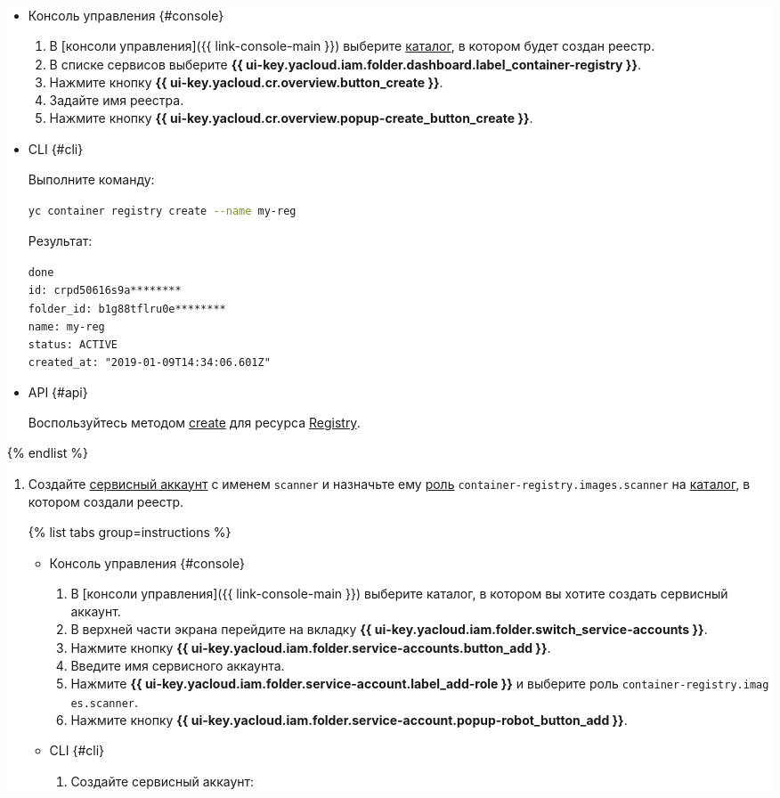    - Консоль управления {#console}

     1. В [консоли управления]({{ link-console-main }}) выберите [каталог](../../../resource-manager/concepts/resources-hierarchy.md#folder), в котором будет создан реестр.
     1. В списке сервисов выберите **{{ ui-key.yacloud.iam.folder.dashboard.label_container-registry }}**.
     1. Нажмите кнопку **{{ ui-key.yacloud.cr.overview.button_create }}**.
     1. Задайте имя реестра.
     1. Нажмите кнопку **{{ ui-key.yacloud.cr.overview.popup-create_button_create }}**.

   - CLI {#cli}

     Выполните команду:

     ```bash
     yc container registry create --name my-reg
     ```

     Результат:

     ```text
     done
     id: crpd50616s9a********
     folder_id: b1g88tflru0e********
     name: my-reg
     status: ACTIVE
     created_at: "2019-01-09T14:34:06.601Z"
     ```

   - API {#api}

     Воспользуйтесь методом [create](../../api-ref/Registry/create.md) для ресурса [Registry](../../api-ref/Registry/).

   {% endlist %}

1. Создайте [сервисный аккаунт](../../../iam/concepts/users/service-accounts.md) с именем `scanner` и назначьте ему [роль](../../../iam/concepts/access-control/roles.md) `container-registry.images.scanner` на [каталог](../../../resource-manager/concepts/resources-hierarchy.md#folder), в котором создали реестр.

   {% list tabs group=instructions %}

   - Консоль управления {#console}

     1. В [консоли управления]({{ link-console-main }}) выберите каталог, в котором вы хотите создать сервисный аккаунт.
     1. В верхней части экрана перейдите на вкладку **{{ ui-key.yacloud.iam.folder.switch_service-accounts }}**.
     1. Нажмите кнопку **{{ ui-key.yacloud.iam.folder.service-accounts.button_add }}**.
     1. Введите имя сервисного аккаунта.
     1. Нажмите **{{ ui-key.yacloud.iam.folder.service-account.label_add-role }}** и выберите роль `container-registry.images.scanner`.
     1. Нажмите кнопку **{{ ui-key.yacloud.iam.folder.service-account.popup-robot_button_add }}**.

   - CLI {#cli}

     1. Создайте сервисный аккаунт:
